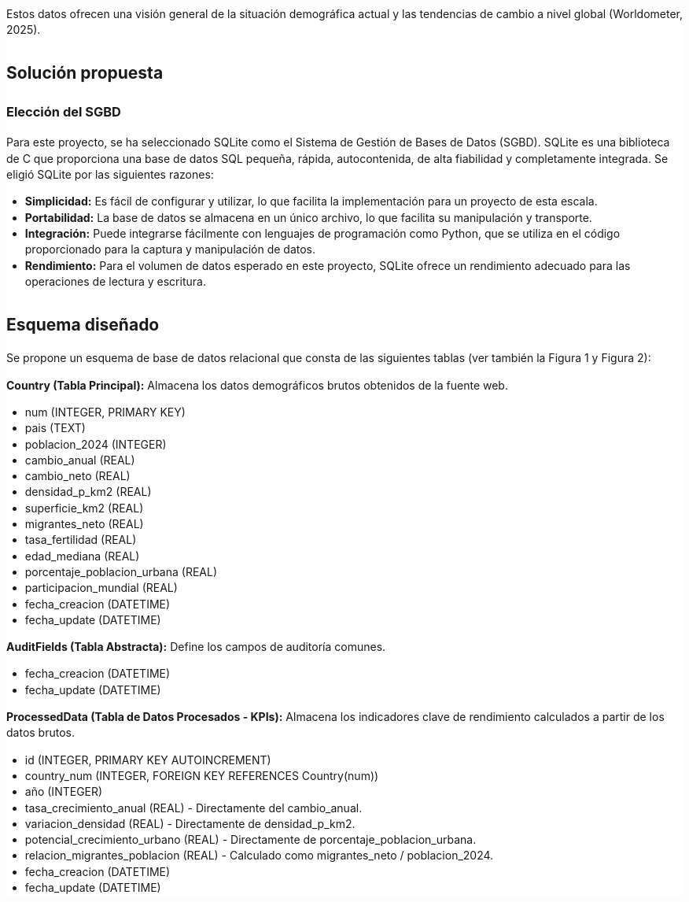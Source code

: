 Estos datos ofrecen una visión general de la situación demográfica actual y las tendencias de cambio a nivel global (Worldometer, 2025).


## Solución propuesta
### Elección del SGBD
Para este proyecto, se ha seleccionado SQLite como el Sistema de Gestión de Bases de Datos (SGBD). SQLite es una biblioteca de C que proporciona una base de datos SQL pequeña, rápida, autocontenida, de alta fiabilidad y completamente integrada. Se eligió SQLite por las siguientes razones:
- **Simplicidad:** Es fácil de configurar y utilizar, lo que facilita la implementación para un proyecto de esta escala.
- **Portabilidad:** La base de datos se almacena en un único archivo, lo que facilita su manipulación y transporte.
- **Integración:** Puede integrarse fácilmente con lenguajes de programación como Python, que se utiliza en el código proporcionado para la captura y manipulación de datos.
- **Rendimiento:** Para el volumen de datos esperado en este proyecto, SQLite ofrece un rendimiento adecuado para las operaciones de lectura y escritura.
## Esquema diseñado
Se propone un esquema de base de datos relacional que consta de las siguientes tablas (ver también la Figura 1 y Figura 2):

**Country (Tabla Principal):** Almacena los datos demográficos brutos obtenidos de la fuente web.
- num (INTEGER, PRIMARY KEY)
- pais (TEXT)
- poblacion_2024 (INTEGER)
- cambio_anual (REAL)
- cambio_neto (REAL)
- densidad_p_km2 (REAL)
- superficie_km2 (REAL)
- migrantes_neto (REAL)
- tasa_fertilidad (REAL)
- edad_mediana (REAL)
- porcentaje_poblacion_urbana (REAL)
- participacion_mundial (REAL)
- fecha_creacion (DATETIME)
- fecha_update (DATETIME)

**AuditFields (Tabla Abstracta):** Define los campos de auditoría comunes.
- fecha_creacion (DATETIME)
- fecha_update (DATETIME)

**ProcessedData (Tabla de Datos Procesados - KPIs):** Almacena los indicadores clave de rendimiento calculados a partir de los datos brutos.
- id (INTEGER, PRIMARY KEY AUTOINCREMENT)
- country_num (INTEGER, FOREIGN KEY REFERENCES Country(num))
- año (INTEGER)
- tasa_crecimiento_anual (REAL) - Directamente del cambio_anual.
- variacion_densidad (REAL) - Directamente de densidad_p_km2.
- potencial_crecimiento_urbano (REAL) - Directamente de porcentaje_poblacion_urbana.
- relacion_migrantes_poblacion (REAL) - Calculado como migrantes_neto / poblacion_2024.
- fecha_creacion (DATETIME)
- fecha_update (DATETIME)

